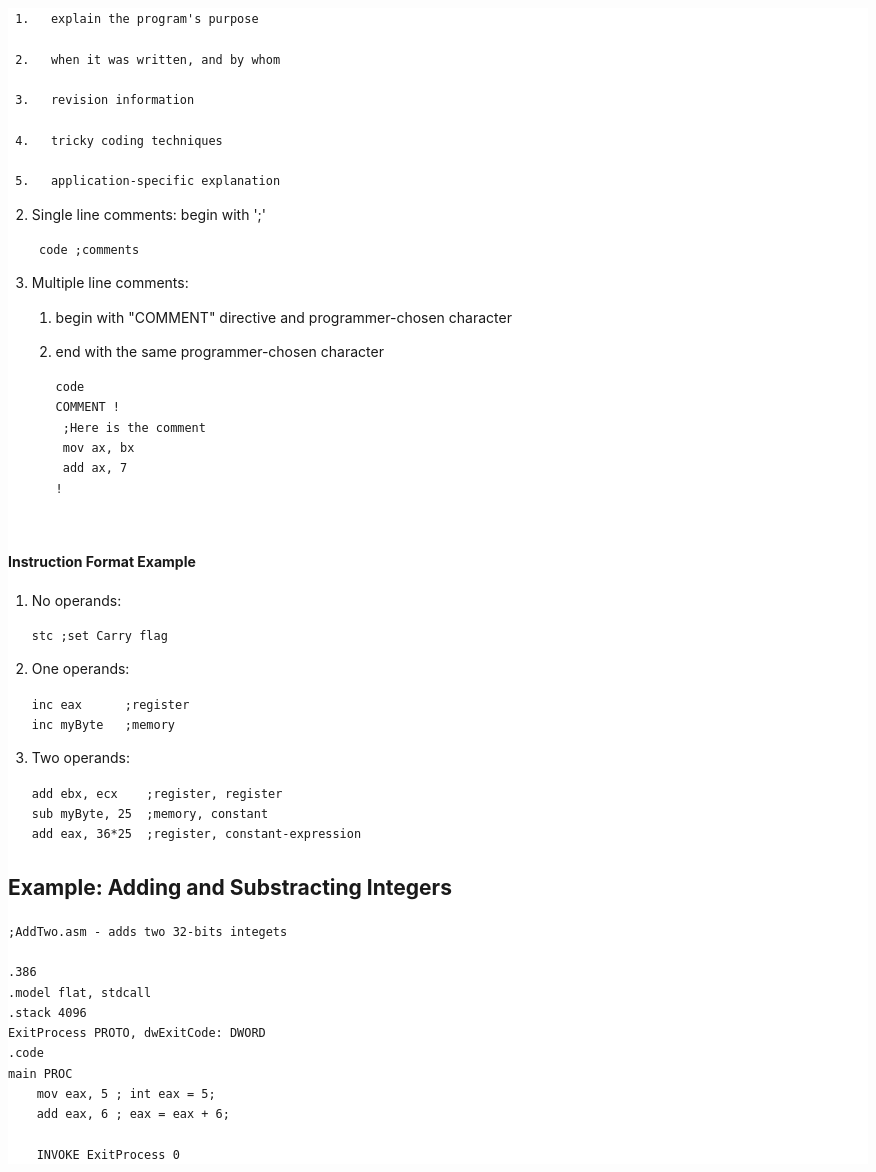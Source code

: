      1.   explain the program's purpose

     2.   when it was written, and by whom

     3.   revision information

     4.   tricky coding techniques

     5.   application-specific explanation

2.   Single line comments: begin with ';'

     ```assembly
      code ;comments
     ```

3.   Multiple line comments:

     1.   begin with "COMMENT" directive and programmer-chosen character

      2.   end with the same programmer-chosen character

           ```assembly
           code
           COMMENT !
           	;Here is the comment
           	mov ax, bx
           	add ax, 7
           !
           ```

           ​    

#### Instruction Format Example

1.   No operands:  

     ```assembly
     stc ;set Carry flag
     ```

2.   One operands:

     ```assembly
     inc eax      ;register
     inc myByte   ;memory
     ```

3.   Two operands:

     ```assembly
     add ebx, ecx    ;register, register
     sub myByte, 25  ;memory, constant
     add eax, 36*25  ;register, constant-expression
     ```

## Example: Adding and Substracting Integers

```assembly
;AddTwo.asm - adds two 32-bits integets

.386
.model flat, stdcall
.stack 4096
ExitProcess PROTO, dwExitCode: DWORD
.code
main PROC
	mov eax, 5 ; int eax = 5;
	add eax, 6 ; eax = eax + 6;
	
	INVOKE ExitProcess 0
```